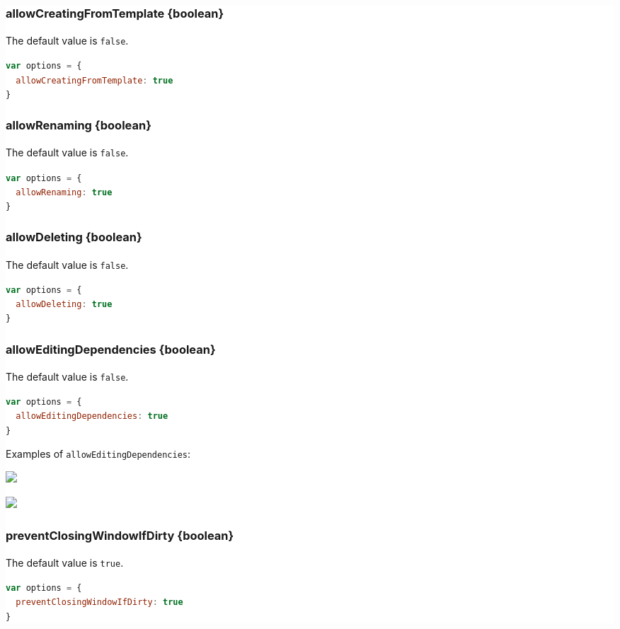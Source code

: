 ### allowCreatingFromTemplate {boolean}

The default value is `false`.

```javascript
var options = {
  allowCreatingFromTemplate: true
}
```

### allowRenaming {boolean}

The default value is `false`.

```javascript
var options = {
  allowRenaming: true
}
```

### allowDeleting {boolean}

The default value is `false`.

```javascript
var options = {
  allowDeleting: true
}
```

### allowEditingDependencies {boolean}

The default value is `false`.

```javascript
var options = {
  allowEditingDependencies: true
}
```

Examples of `allowEditingDependencies`:

![](https://cloud.githubusercontent.com/assets/302314/26526748/3a4aeb36-435a-11e7-939a-3248a218bd22.png)

![](https://cloud.githubusercontent.com/assets/302314/26526749/3a525c5e-435a-11e7-9217-533066c57f33.png)

### preventClosingWindowIfDirty {boolean}

The default value is `true`.

```javascript
var options = {
  preventClosingWindowIfDirty: true
}
```
